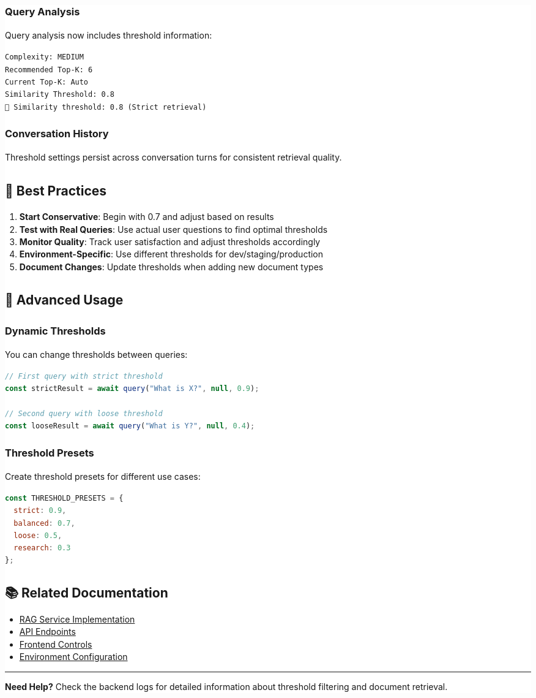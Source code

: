### Query Analysis

Query analysis now includes threshold information:
```
Complexity: MEDIUM
Recommended Top-K: 6
Current Top-K: Auto
Similarity Threshold: 0.8
🎯 Similarity threshold: 0.8 (Strict retrieval)
```

### Conversation History

Threshold settings persist across conversation turns for consistent retrieval quality.

## 🎯 Best Practices

1. **Start Conservative**: Begin with 0.7 and adjust based on results
2. **Test with Real Queries**: Use actual user questions to find optimal thresholds
3. **Monitor Quality**: Track user satisfaction and adjust thresholds accordingly
4. **Environment-Specific**: Use different thresholds for dev/staging/production
5. **Document Changes**: Update thresholds when adding new document types

## 🚀 Advanced Usage

### Dynamic Thresholds

You can change thresholds between queries:
```javascript
// First query with strict threshold
const strictResult = await query("What is X?", null, 0.9);

// Second query with loose threshold
const looseResult = await query("What is Y?", null, 0.4);
```

### Threshold Presets

Create threshold presets for different use cases:
```javascript
const THRESHOLD_PRESETS = {
  strict: 0.9,
  balanced: 0.7,
  loose: 0.5,
  research: 0.3
};
```

## 📚 Related Documentation

- [RAG Service Implementation](../backend/src/services/ragService.js)
- [API Endpoints](../backend/src/index.js)
- [Frontend Controls](../frontend/src/components/SimpleChat.tsx)
- [Environment Configuration](../backend/env.example)

---

**Need Help?** Check the backend logs for detailed information about threshold filtering and document retrieval.
